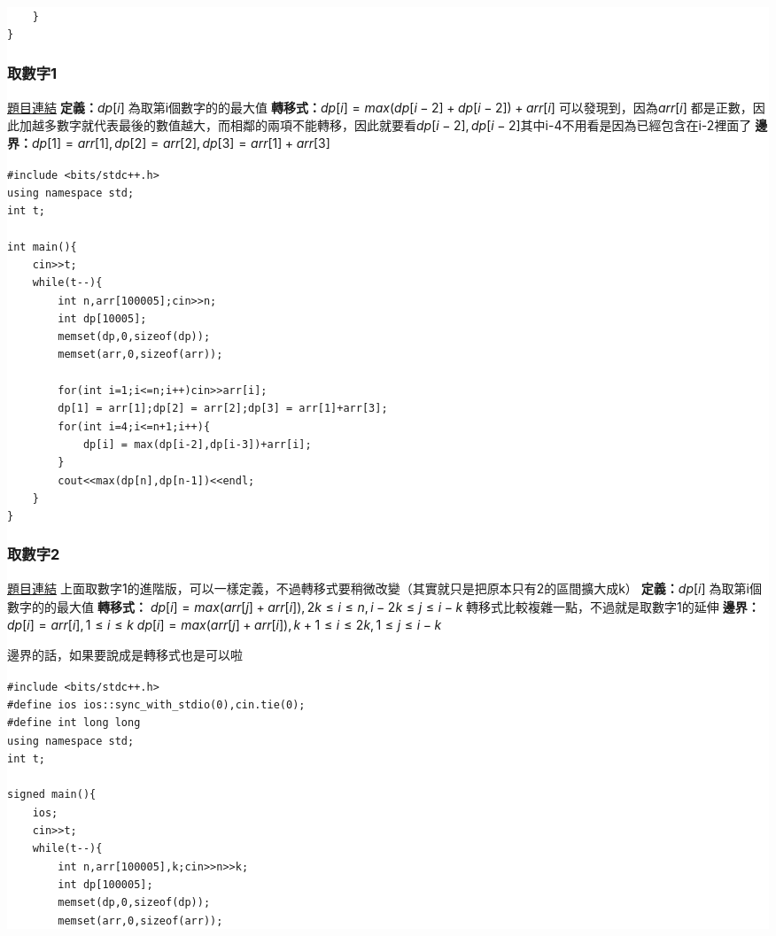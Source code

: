 ```cpp=
    }
}
```

### 取數字1

[題目連結](https://neoj.sprout.tw/problem/141/)
**定義：**$dp[i]$ 為取第i個數字的的最大值
**轉移式：**$dp[i] = max(dp[i-2]+dp[i-2])+arr[i]$
可以發現到，因為$arr[i]$ 都是正數，因此加越多數字就代表最後的數值越大，而相鄰的兩項不能轉移，因此就要看$dp[i-2],dp[i-2]$其中i-4不用看是因為已經包含在i-2裡面了
**邊界：**$dp[1] = arr[1],dp[2] = arr[2],dp[3] = arr[1]+arr[3]$

```cpp=
#include <bits/stdc++.h>
using namespace std;
int t;

int main(){
    cin>>t;
    while(t--){
        int n,arr[100005];cin>>n;
        int dp[10005];
        memset(dp,0,sizeof(dp));
        memset(arr,0,sizeof(arr));

        for(int i=1;i<=n;i++)cin>>arr[i];
        dp[1] = arr[1];dp[2] = arr[2];dp[3] = arr[1]+arr[3];
        for(int i=4;i<=n+1;i++){
            dp[i] = max(dp[i-2],dp[i-3])+arr[i];
        }
        cout<<max(dp[n],dp[n-1])<<endl;
    }
}
```

### 取數字2

[題目連結](https://neoj.sprout.tw/problem/142/)
上面取數字1的進階版，可以一樣定義，不過轉移式要稍微改變（其實就只是把原本只有2的區間擴大成k）
**定義：**$dp[i]$ 為取第i個數字的的最大值
**轉移式：**
$dp[i]=max(arr[j]+arr[i]),2k\leq i \leq n,i-2k\leq j \leq i-k$
轉移式比較複雜一點，不過就是取數字1的延伸
**邊界：**
$dp[i] = arr[i],1\leq i \leq k$
$dp[i]=max(arr[j]+arr[i]),k+1\leq i \leq 2k,1\leq j \leq i-k$

邊界的話，如果要說成是轉移式也是可以啦

```cpp=
#include <bits/stdc++.h>
#define ios ios::sync_with_stdio(0),cin.tie(0);
#define int long long
using namespace std;
int t;

signed main(){
    ios;
    cin>>t;
    while(t--){
        int n,arr[100005],k;cin>>n>>k;
        int dp[100005];
        memset(dp,0,sizeof(dp));
        memset(arr,0,sizeof(arr));

```